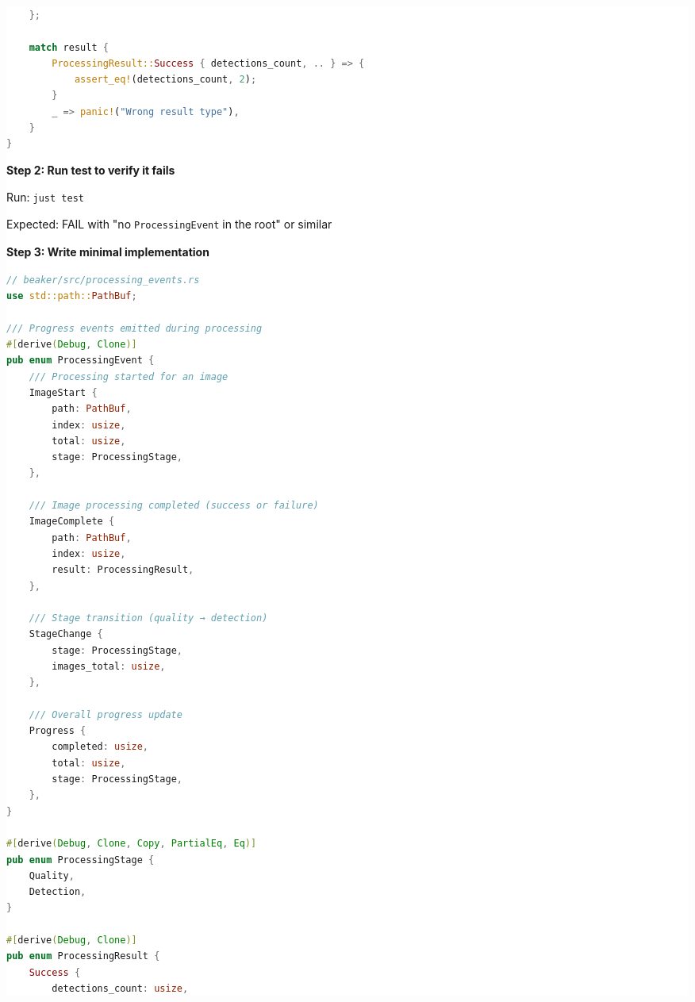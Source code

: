 ```rust
    };

    match result {
        ProcessingResult::Success { detections_count, .. } => {
            assert_eq!(detections_count, 2);
        }
        _ => panic!("Wrong result type"),
    }
}
```

**Step 2: Run test to verify it fails**

Run: `just test`

Expected: FAIL with "no `ProcessingEvent` in the root" or similar

**Step 3: Write minimal implementation**

```rust
// beaker/src/processing_events.rs
use std::path::PathBuf;

/// Progress events emitted during processing
#[derive(Debug, Clone)]
pub enum ProcessingEvent {
    /// Processing started for an image
    ImageStart {
        path: PathBuf,
        index: usize,
        total: usize,
        stage: ProcessingStage,
    },

    /// Image processing completed (success or failure)
    ImageComplete {
        path: PathBuf,
        index: usize,
        result: ProcessingResult,
    },

    /// Stage transition (quality → detection)
    StageChange {
        stage: ProcessingStage,
        images_total: usize,
    },

    /// Overall progress update
    Progress {
        completed: usize,
        total: usize,
        stage: ProcessingStage,
    },
}

#[derive(Debug, Clone, Copy, PartialEq, Eq)]
pub enum ProcessingStage {
    Quality,
    Detection,
}

#[derive(Debug, Clone)]
pub enum ProcessingResult {
    Success {
        detections_count: usize,
```